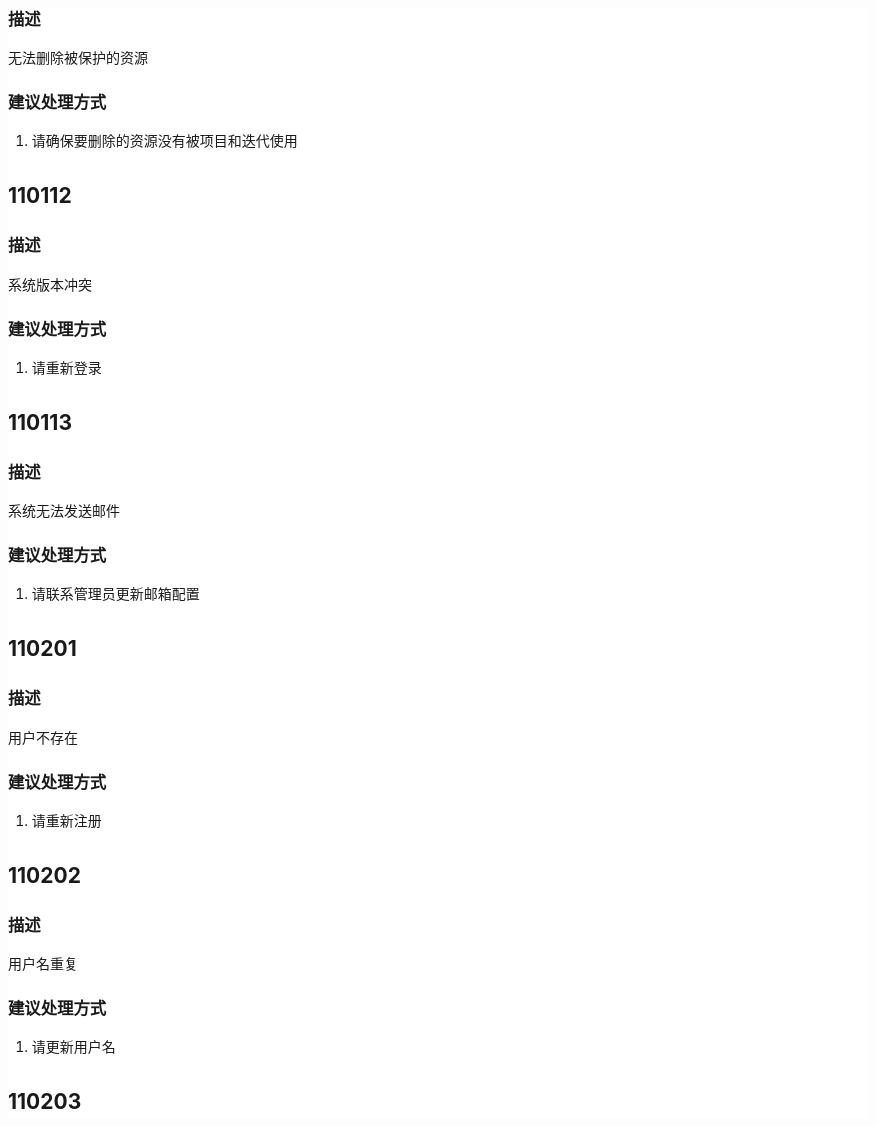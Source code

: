 ### 描述

无法删除被保护的资源

### 建议处理方式

1. 请确保要删除的资源没有被项目和迭代使用

## 110112

### 描述

系统版本冲突

### 建议处理方式

1. 请重新登录

## 110113

### 描述

系统无法发送邮件

### 建议处理方式

1. 请联系管理员更新邮箱配置

## 110201

### 描述

用户不存在

### 建议处理方式

1. 请重新注册

## 110202

### 描述

用户名重复

### 建议处理方式

1. 请更新用户名

## 110203
